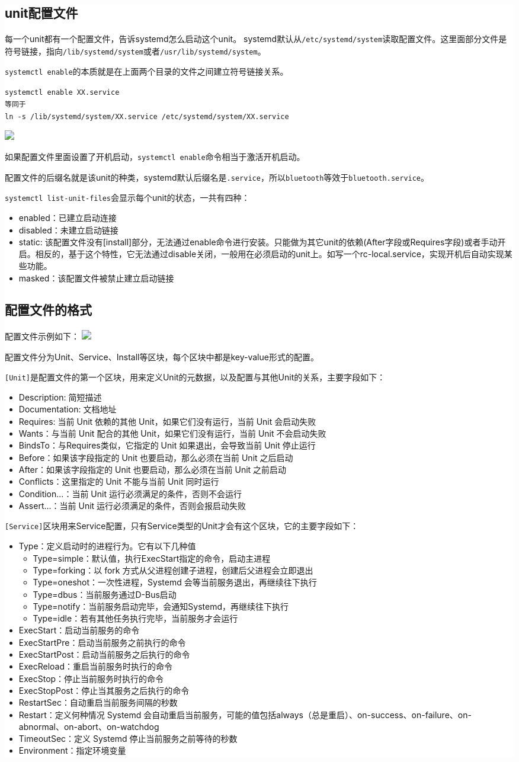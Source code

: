 ## unit配置文件

每一个unit都有一个配置文件，告诉systemd怎么启动这个unit。
systemd默认从`/etc/systemd/system`读取配置文件。这里面部分文件是符号链接，指向`/lib/systemd/system`或者`/usr/lib/systemd/system`。

`systemctl enable`的本质就是在上面两个目录的文件之间建立符号链接关系。
```
systemctl enable XX.service
等同于
ln -s /lib/systemd/system/XX.service /etc/systemd/system/XX.service
```
![](https://rancho333.gitee.io/pictures/systemd_enable.png)

如果配置文件里面设置了开机启动，`systemctl enable`命令相当于激活开机启动。

配置文件的后缀名就是该unit的种类，systemd默认后缀名是`.service`，所以`bluetooth`等效于`bluetooth.service`。

`systemctl list-unit-files`会显示每个unit的状态，一共有四种：
- enabled：已建立启动连接
- disabled：未建立启动链接
- static: 该配置文件没有[install]部分，无法通过enable命令进行安装。只能做为其它unit的依赖(After字段或Requires字段)或者手动开启。相反的，基于这个特性，它无法通过disable关闭，一般用在必须启动的unit上。如写一个rc-local.service，实现开机后自动实现某些功能。
- masked：该配置文件被禁止建立启动链接

## 配置文件的格式

配置文件示例如下：
![](https://rancho333.gitee.io/pictures/systemd_config_file.png)

配置文件分为Unit、Service、Install等区块，每个区块中都是key-value形式的配置。

`[Unit]`是配置文件的第一个区块，用来定义Unit的元数据，以及配置与其他Unit的关系，主要字段如下：

- Description: 简短描述
- Documentation: 文档地址
- Requires: 当前 Unit 依赖的其他 Unit，如果它们没有运行，当前 Unit 会启动失败
- Wants：与当前 Unit 配合的其他 Unit，如果它们没有运行，当前 Unit 不会启动失败
- BindsTo：与Requires类似，它指定的 Unit 如果退出，会导致当前 Unit 停止运行
- Before：如果该字段指定的 Unit 也要启动，那么必须在当前 Unit 之后启动
- After：如果该字段指定的 Unit 也要启动，那么必须在当前 Unit 之前启动
- Conflicts：这里指定的 Unit 不能与当前 Unit 同时运行
- Condition...：当前 Unit 运行必须满足的条件，否则不会运行
- Assert...：当前 Unit 运行必须满足的条件，否则会报启动失败

`[Service]`区块用来Service配置，只有Service类型的Unit才会有这个区块，它的主要字段如下：

- Type：定义启动时的进程行为。它有以下几种值
    - Type=simple：默认值，执行ExecStart指定的命令，启动主进程
    - Type=forking：以 fork 方式从父进程创建子进程，创建后父进程会立即退出
    - Type=oneshot：一次性进程，Systemd 会等当前服务退出，再继续往下执行
    - Type=dbus：当前服务通过D-Bus启动
    - Type=notify：当前服务启动完毕，会通知Systemd，再继续往下执行
    - Type=idle：若有其他任务执行完毕，当前服务才会运行
- ExecStart：启动当前服务的命令
- ExecStartPre：启动当前服务之前执行的命令
- ExecStartPost：启动当前服务之后执行的命令
- ExecReload：重启当前服务时执行的命令
- ExecStop：停止当前服务时执行的命令
- ExecStopPost：停止当其服务之后执行的命令
- RestartSec：自动重启当前服务间隔的秒数
- Restart：定义何种情况 Systemd 会自动重启当前服务，可能的值包括always（总是重启）、on-success、on-failure、on-abnormal、on-abort、on-watchdog
- TimeoutSec：定义 Systemd 停止当前服务之前等待的秒数
- Environment：指定环境变量
